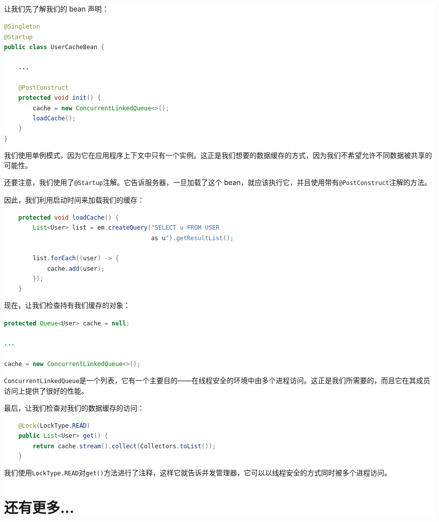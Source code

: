 让我们先了解我们的 bean 声明：

```java
@Singleton
@Startup
public class UserCacheBean {

    ...

    @PostConstruct
    protected void init() {
        cache = new ConcurrentLinkedQueue<>();
        loadCache();
    }
}
```

我们使用单例模式，因为它在应用程序上下文中只有一个实例。这正是我们想要的数据缓存的方式，因为我们不希望允许不同数据被共享的可能性。

还要注意，我们使用了`@Startup`注解。它告诉服务器，一旦加载了这个 bean，就应该执行它，并且使用带有`@PostConstruct`注解的方法。

因此，我们利用启动时间来加载我们的缓存：

```java
    protected void loadCache() {
        List<User> list = em.createQuery("SELECT u FROM USER 
                                         as u").getResultList();

        list.forEach((user) -> {
            cache.add(user);
        });
    }
```

现在，让我们检查持有我们缓存的对象：

```java
protected Queue<User> cache = null;

...

cache = new ConcurrentLinkedQueue<>();
```

`ConcurrentLinkedQueue`是一个列表，它有一个主要目的——在线程安全的环境中由多个进程访问。这正是我们所需要的，而且它在其成员访问上提供了很好的性能。

最后，让我们检查对我们的数据缓存的访问：

```java
    @Lock(LockType.READ)
    public List<User> get() {
        return cache.stream().collect(Collectors.toList());
    }
```

我们使用`LockType.READ`对`get()`方法进行了注释，这样它就告诉并发管理器，它可以以线程安全的方式同时被多个进程访问。

# 还有更多...
